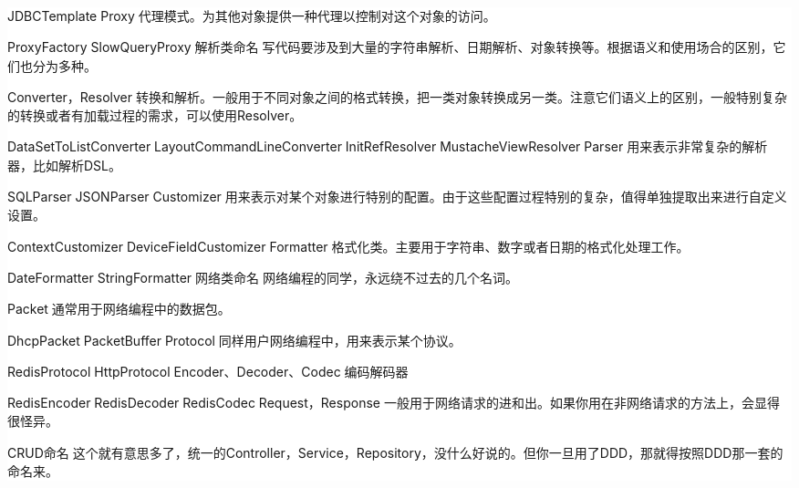 JDBCTemplate
Proxy
代理模式。为其他对象提供一种代理以控制对这个对象的访问。

ProxyFactory 
SlowQueryProxy
解析类命名
写代码要涉及到大量的字符串解析、日期解析、对象转换等。根据语义和使用场合的区别，它们也分为多种。

Converter，Resolver
转换和解析。一般用于不同对象之间的格式转换，把一类对象转换成另一类。注意它们语义上的区别，一般特别复杂的转换或者有加载过程的需求，可以使用Resolver。

DataSetToListConverter
LayoutCommandLineConverter
InitRefResolver
MustacheViewResolver
Parser
用来表示非常复杂的解析器，比如解析DSL。

SQLParser
JSONParser
Customizer
用来表示对某个对象进行特别的配置。由于这些配置过程特别的复杂，值得单独提取出来进行自定义设置。

ContextCustomizer
DeviceFieldCustomizer
Formatter
格式化类。主要用于字符串、数字或者日期的格式化处理工作。

DateFormatter
StringFormatter
网络类命名
网络编程的同学，永远绕不过去的几个名词。

Packet
通常用于网络编程中的数据包。

DhcpPacket
PacketBuffer
Protocol
同样用户网络编程中，用来表示某个协议。

RedisProtocol
HttpProtocol
Encoder、Decoder、Codec
编码解码器

RedisEncoder
RedisDecoder
RedisCodec
Request，Response
一般用于网络请求的进和出。如果你用在非网络请求的方法上，会显得很怪异。

CRUD命名
这个就有意思多了，统一的Controller，Service，Repository，没什么好说的。但你一旦用了DDD，那就得按照DDD那一套的命名来。
